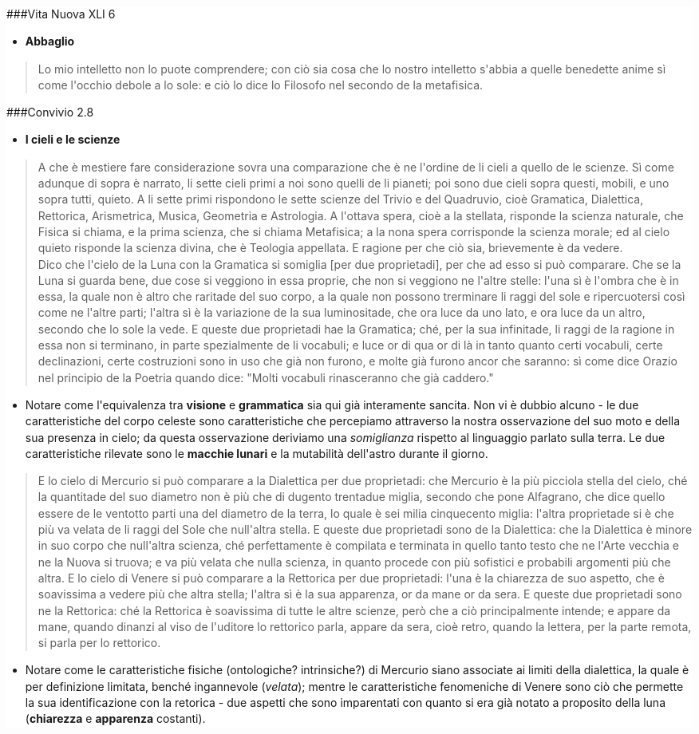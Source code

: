 ###Vita Nuova XLI 6

- __Abbaglio__

> Lo mio intelletto non lo puote comprendere; con ciò sia cosa che lo nostro intelletto s'abbia a quelle benedette anime sì come l'occhio debole a lo sole: e ciò lo dice lo Filosofo nel secondo de la metafisica.

###Convivio 2.8

- __I cieli e le scienze__

> A che è mestiere fare considerazione sovra una comparazione che è ne l'ordine de li cieli a quello de le scienze. Sì come adunque di sopra è narrato, li sette cieli primi a noi sono quelli de li pianeti; poi sono due cieli sopra questi, mobili, e uno sopra tutti, quieto. A li sette primi rispondono le sette scienze del Trivio e del Quadruvio, cioè Gramatica, Dialettica, Rettorica, Arismetrica, Musica, Geometria e Astrologia. A l'ottava spera, cioè a la stellata, risponde la scienza naturale, che Fisica si chiama, e la prima scienza, che si chiama Metafisica; a la nona spera corrisponde la scienza morale; ed al cielo quieto risponde la scienza divina, che è Teologia appellata. E ragione per che ciò sia, brievemente è da vedere.  
> Dico che l'cielo de la Luna con la Gramatica si somiglia [per due proprietadi], per che ad esso si può comparare. Che se la Luna si guarda bene, due cose si veggiono in essa proprie, che non si veggiono ne l'altre stelle: l'una sì è l'ombra che è in essa, la quale non è altro che raritade del suo corpo, a la quale non possono trerminare li raggi del sole e ripercuotersi così come ne l'altre parti; l'altra sì è la variazione de la sua luminositade, che ora luce da uno lato, e ora luce da un altro, secondo che lo sole la vede. E queste due proprietadi hae la Gramatica; ché, per la sua infinitade, li raggi de la ragione in essa non si terminano, in parte spezialmente de li vocabuli; e luce or di qua or di là in tanto quanto certi vocabuli, certe declinazioni, certe costruzioni sono in uso che già non furono, e molte già furono ancor che saranno: sì come dice Orazio nel principio de la Poetria quando dice: "Molti vocabuli rinasceranno che già caddero."  

- Notare come l'equivalenza tra __visione__ e __grammatica__ sia qui già interamente sancita. Non vi è dubbio alcuno - le due caratteristiche del corpo celeste sono caratteristiche che percepiamo attraverso la nostra osservazione del suo moto e della sua presenza in cielo; da questa osservazione deriviamo una _somiglianza_ rispetto al linguaggio parlato sulla terra. Le due caratteristiche rilevate sono le __macchie lunari__ e la mutabilità dell'astro durante il giorno. 

> E lo cielo di Mercurio si può comparare a la Dialettica per due proprietadi: che Mercurio è la più picciola stella del cielo, ché la quantitade del suo diametro non è più che di dugento trentadue miglia, secondo che pone Alfagrano, che dice quello essere de le ventotto parti una del diametro de la terra, lo quale è sei milia cinquecento miglia: l'altra proprietade si è che più va velata de li raggi del Sole che null'altra stella. E queste due proprietadi sono de la Dialettica: che la Dialettica è minore in suo corpo che null'altra scienza, ché perfettamente è compilata e terminata in quello tanto testo che ne l'Arte vecchia e ne la Nuova si truova; e va più velata che nulla scienza, in quanto procede con più sofistici e probabili argomenti più che altra. E lo cielo di Venere si può comparare a la Rettorica per due proprietadi: l'una è la chiarezza de suo aspetto, che è soavissima a vedere più che altra stella; l'altra sì è la sua apparenza, or da mane or da sera. E queste due proprietadi sono ne la Rettorica: ché la Rettorica è soavissima di tutte le altre scienze, però che a ciò principalmente intende; e appare da mane, quando dinanzi al viso de l'uditore lo rettorico parla, appare da sera, cioè retro, quando la lettera, per la parte remota, si parla per lo rettorico.  

- Notare come le caratteristiche fisiche (ontologiche? intrinsiche?) di Mercurio siano associate ai limiti della dialettica, la quale è per definizione limitata, benché ingannevole (_velata_); mentre le caratteristiche fenomeniche di Venere sono ciò che permette la sua identificazione con la retorica - due aspetti che sono imparentati con quanto si era già notato a proposito della luna (__chiarezza__ e __apparenza__ costanti). 
